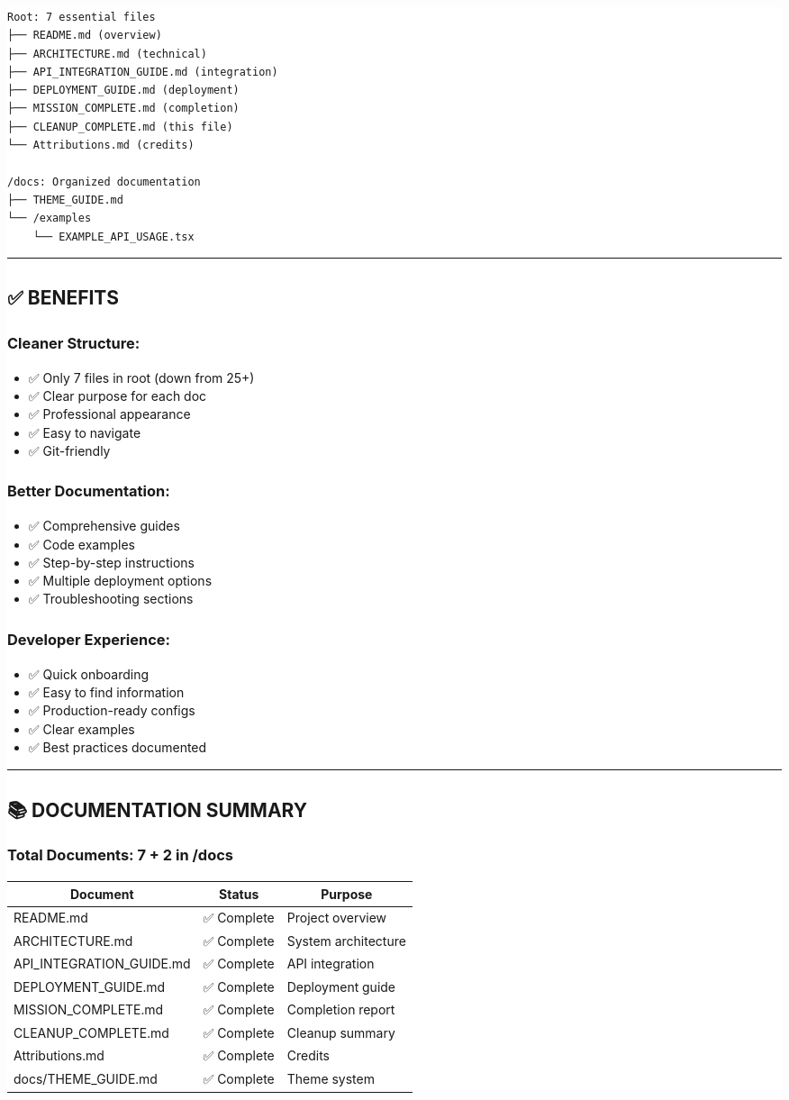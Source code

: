 ```
Root: 7 essential files
├── README.md (overview)
├── ARCHITECTURE.md (technical)
├── API_INTEGRATION_GUIDE.md (integration)
├── DEPLOYMENT_GUIDE.md (deployment)
├── MISSION_COMPLETE.md (completion)
├── CLEANUP_COMPLETE.md (this file)
└── Attributions.md (credits)

/docs: Organized documentation
├── THEME_GUIDE.md
└── /examples
    └── EXAMPLE_API_USAGE.tsx
```

---

## ✅ BENEFITS

### **Cleaner Structure:**
- ✅ Only 7 files in root (down from 25+)
- ✅ Clear purpose for each doc
- ✅ Professional appearance
- ✅ Easy to navigate
- ✅ Git-friendly

### **Better Documentation:**
- ✅ Comprehensive guides
- ✅ Code examples
- ✅ Step-by-step instructions
- ✅ Multiple deployment options
- ✅ Troubleshooting sections

### **Developer Experience:**
- ✅ Quick onboarding
- ✅ Easy to find information
- ✅ Production-ready configs
- ✅ Clear examples
- ✅ Best practices documented

---

## 📚 DOCUMENTATION SUMMARY

### **Total Documents:** 7 + 2 in /docs

| Document | Status | Purpose |
|----------|--------|---------|
| README.md | ✅ Complete | Project overview |
| ARCHITECTURE.md | ✅ Complete | System architecture |
| API_INTEGRATION_GUIDE.md | ✅ Complete | API integration |
| DEPLOYMENT_GUIDE.md | ✅ Complete | Deployment guide |
| MISSION_COMPLETE.md | ✅ Complete | Completion report |
| CLEANUP_COMPLETE.md | ✅ Complete | Cleanup summary |
| Attributions.md | ✅ Complete | Credits |
| docs/THEME_GUIDE.md | ✅ Complete | Theme system |